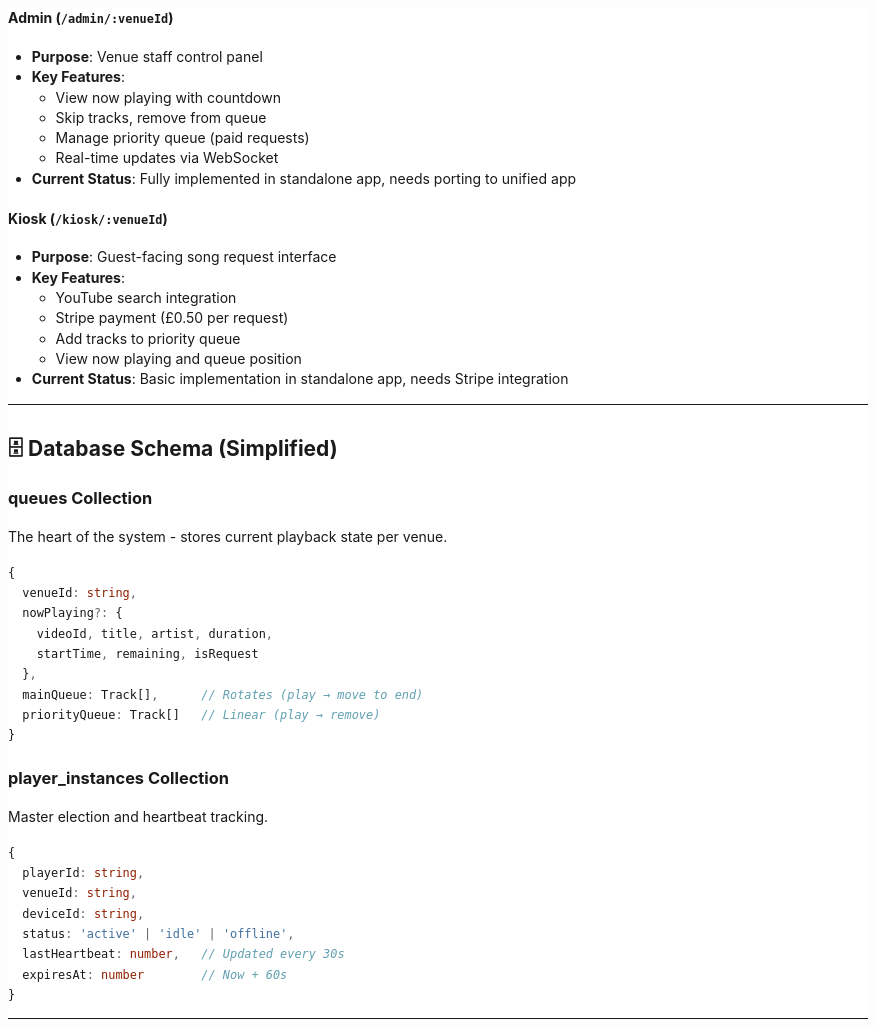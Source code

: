 #### **Admin (`/admin/:venueId`)**
- **Purpose**: Venue staff control panel
- **Key Features**:
  - View now playing with countdown
  - Skip tracks, remove from queue
  - Manage priority queue (paid requests)
  - Real-time updates via WebSocket
- **Current Status**: Fully implemented in standalone app, needs porting to unified app

#### **Kiosk (`/kiosk/:venueId`)**
- **Purpose**: Guest-facing song request interface
- **Key Features**:
  - YouTube search integration
  - Stripe payment (£0.50 per request)
  - Add tracks to priority queue
  - View now playing and queue position
- **Current Status**: Basic implementation in standalone app, needs Stripe integration

---

## 🗄️ Database Schema (Simplified)

### **queues** Collection
The heart of the system - stores current playback state per venue.

```typescript
{
  venueId: string,
  nowPlaying?: {
    videoId, title, artist, duration,
    startTime, remaining, isRequest
  },
  mainQueue: Track[],      // Rotates (play → move to end)
  priorityQueue: Track[]   // Linear (play → remove)
}
```

### **player_instances** Collection
Master election and heartbeat tracking.

```typescript
{
  playerId: string,
  venueId: string,
  deviceId: string,
  status: 'active' | 'idle' | 'offline',
  lastHeartbeat: number,   // Updated every 30s
  expiresAt: number        // Now + 60s
}
```

---
